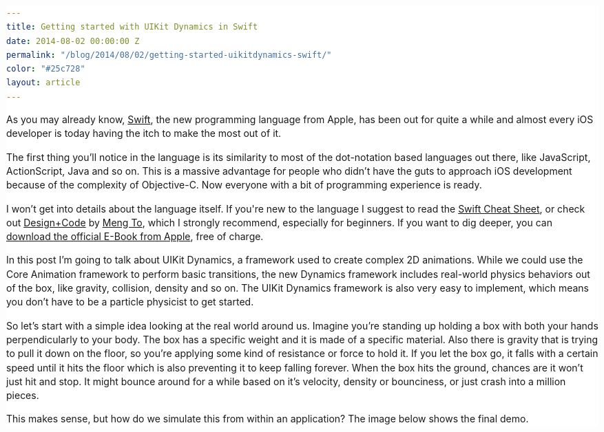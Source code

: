 ```yaml
---
title: Getting started with UIKit Dynamics in Swift
date: 2014-08-02 00:00:00 Z
permalink: "/blog/2014/08/02/getting-started-uikitdynamics-swift/"
color: "#25c728"
layout: article
---
```


As you may already know, [Swift](//developer.apple.com/swift/), the new programming language from Apple, has been out for quite a while and almost every iOS developer is today having the itch to make the most out of it.

The first thing you’ll notice in the language is its similarity to most of the dot-notation based languages out there, like JavaScript, ActionScript, Java and so on. This is a massive advantage for people who didn’t have the guts to approach iOS development because of the complexity of Objective-C. Now everyone with a bit of programming experience is ready.

I won’t get into details about the language itself. If you're new to the language I suggest to read the [Swift Cheat Sheet](http://kpbp.github.io/swiftcheatsheet/), or check out [Design\+Code](http://designcode.io/) by [Meng To](https://twitter.com/MengTo), which I strongly recommend, especially for beginners. If you want to dig deeper, you can [download the official E-Book from Apple](https://itunes.apple.com/us/book/swift-programming-language/id881256329?mt=11), free of charge.

In this post I’m going to talk about UIKit Dynamics, a framework used to create complex 2D animations. While we could use the Core Animation framework to perform basic transitions, the new Dynamics framework includes real-world physics behaviors out of the box, like gravity, collision, density and so on. The UIKit Dynamics framework is also very easy to implement, which means you don’t have to be a particle physicist to get started.

So let’s start with a simple idea looking at the real world around us. Imagine you’re standing up holding a box with both your hands perpendicularly to your body. The box has a specific weight and it is made of a specific material. Also there is gravity that is trying to pull it down on the floor, so you’re applying some kind of resistance or force to hold it. If you let the box go, it falls with a certain speed until it hits the floor which is also preventing it to keep falling forever. When the box hits  the ground, chances are it won’t just hit and stop. It might bounce around for a while based on it’s velocity, density or bounciness, or just crash into a million pieces.

This makes sense, but how do we simulate this from within an application? The image below shows the final demo.
